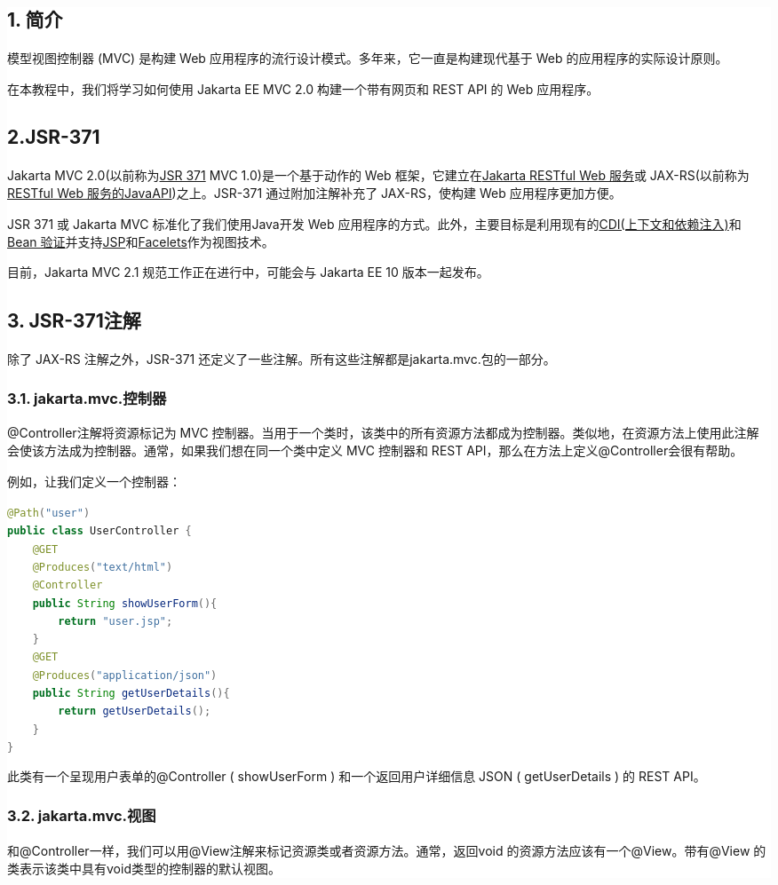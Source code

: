 ## 1. 简介

模型视图控制器 (MVC) 是构建 Web 应用程序的流行设计模式。多年来，它一直是构建现代基于 Web 的应用程序的实际设计原则。

在本教程中，我们将学习如何使用 Jakarta EE MVC 2.0 构建一个带有网页和 REST API 的 Web 应用程序。

## 2.JSR-371

Jakarta MVC 2.0(以前称为[JSR 371](https://jcp.org/en/jsr/detail?id=371) MVC 1.0)是一个基于动作的 Web 框架，它建立在[Jakarta RESTful Web 服务](https://jakarta.ee/specifications/restful-ws/)或 JAX-RS(以前称为[RESTful Web 服务的JavaAPI](https://www.baeldung.com/jax-rs-spec-and-implementations))之上。JSR-371 通过附加注解补充了 JAX-RS，使构建 Web 应用程序更加方便。

JSR 371 或 Jakarta MVC 标准化了我们使用Java开发 Web 应用程序的方式。此外，主要目标是利用现有的[CDI(上下文和依赖注入)](https://jcp.org/en/jsr/detail?id=346)和[Bean 验证](https://jcp.org/en/jsr/detail?id=349)并支持[JSP](https://www.baeldung.com/jsp)和[Facelets](https://javaee.github.io/tutorial/jsf-facelets.html)作为视图技术。

目前，Jakarta MVC 2.1 规范工作正在进行中，可能会与 Jakarta EE 10 版本一起发布。

## 3. JSR-371注解

除了 JAX-RS 注解之外，JSR-371 还定义了一些注解。所有这些注解都是jakarta.mvc.包的一部分。


### 3.1. jakarta.mvc.控制器

@Controller注解将资源标记为 MVC 控制器。当用于一个类时，该类中的所有资源方法都成为控制器。类似地，在资源方法上使用此注解会使该方法成为控制器。通常，如果我们想在同一个类中定义 MVC 控制器和 REST API，那么在方法上定义@Controller会很有帮助。

例如，让我们定义一个控制器：

```java
@Path("user")
public class UserController {
    @GET
    @Produces("text/html")
    @Controller
    public String showUserForm(){
        return "user.jsp";
    }
    @GET
    @Produces("application/json")    
    public String getUserDetails(){
        return getUserDetails();
    }
}
```

此类有一个呈现用户表单的@Controller ( showUserForm ) 和一个返回用户详细信息 JSON ( getUserDetails ) 的 REST API。

### 3.2. jakarta.mvc.视图

和@Controller一样，我们可以用@View注解来标记资源类或者资源方法。通常，返回void 的资源方法应该有一个@View。带有@View 的类表示该类中具有void类型的控制器的默认视图。
